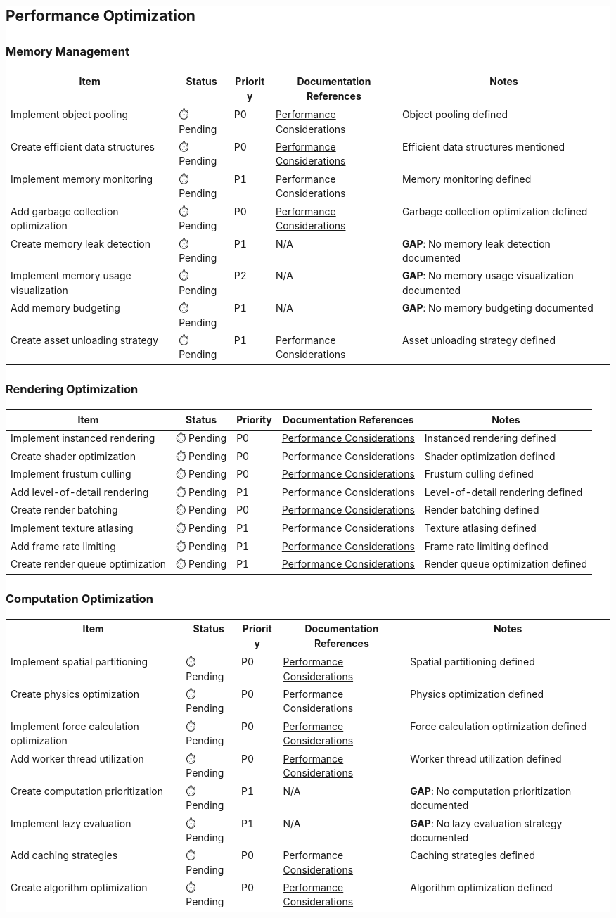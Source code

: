 ## Performance Optimization

### Memory Management

| Item | Status | Priority | Documentation References | Notes |
|------|--------|----------|--------------------------|-------|
| Implement object pooling | ⏱️ Pending | P0 | [Performance Considerations](../engine/04_performance_considerations.md) | Object pooling defined |
| Create efficient data structures | ⏱️ Pending | P0 | [Performance Considerations](../engine/04_performance_considerations.md) | Efficient data structures mentioned |
| Implement memory monitoring | ⏱️ Pending | P1 | [Performance Considerations](../engine/04_performance_considerations.md) | Memory monitoring defined |
| Add garbage collection optimization | ⏱️ Pending | P0 | [Performance Considerations](../engine/04_performance_considerations.md) | Garbage collection optimization defined |
| Create memory leak detection | ⏱️ Pending | P1 | N/A | **GAP**: No memory leak detection documented |
| Implement memory usage visualization | ⏱️ Pending | P2 | N/A | **GAP**: No memory usage visualization documented |
| Add memory budgeting | ⏱️ Pending | P1 | N/A | **GAP**: No memory budgeting documented |
| Create asset unloading strategy | ⏱️ Pending | P1 | [Performance Considerations](../engine/04_performance_considerations.md) | Asset unloading strategy defined |

### Rendering Optimization

| Item | Status | Priority | Documentation References | Notes |
|------|--------|----------|--------------------------|-------|
| Implement instanced rendering | ⏱️ Pending | P0 | [Performance Considerations](../engine/04_performance_considerations.md) | Instanced rendering defined |
| Create shader optimization | ⏱️ Pending | P0 | [Performance Considerations](../engine/04_performance_considerations.md) | Shader optimization defined |
| Implement frustum culling | ⏱️ Pending | P0 | [Performance Considerations](../engine/04_performance_considerations.md) | Frustum culling defined |
| Add level-of-detail rendering | ⏱️ Pending | P1 | [Performance Considerations](../engine/04_performance_considerations.md) | Level-of-detail rendering defined |
| Create render batching | ⏱️ Pending | P0 | [Performance Considerations](../engine/04_performance_considerations.md) | Render batching defined |
| Implement texture atlasing | ⏱️ Pending | P1 | [Performance Considerations](../engine/04_performance_considerations.md) | Texture atlasing defined |
| Add frame rate limiting | ⏱️ Pending | P1 | [Performance Considerations](../engine/04_performance_considerations.md) | Frame rate limiting defined |
| Create render queue optimization | ⏱️ Pending | P1 | [Performance Considerations](../engine/04_performance_considerations.md) | Render queue optimization defined |

### Computation Optimization

| Item | Status | Priority | Documentation References | Notes |
|------|--------|----------|--------------------------|-------|
| Implement spatial partitioning | ⏱️ Pending | P0 | [Performance Considerations](../engine/04_performance_considerations.md) | Spatial partitioning defined |
| Create physics optimization | ⏱️ Pending | P0 | [Performance Considerations](../engine/04_performance_considerations.md) | Physics optimization defined |
| Implement force calculation optimization | ⏱️ Pending | P0 | [Performance Considerations](../engine/04_performance_considerations.md) | Force calculation optimization defined |
| Add worker thread utilization | ⏱️ Pending | P0 | [Performance Considerations](../engine/04_performance_considerations.md) | Worker thread utilization defined |
| Create computation prioritization | ⏱️ Pending | P1 | N/A | **GAP**: No computation prioritization documented |
| Implement lazy evaluation | ⏱️ Pending | P1 | N/A | **GAP**: No lazy evaluation strategy documented |
| Add caching strategies | ⏱️ Pending | P0 | [Performance Considerations](../engine/04_performance_considerations.md) | Caching strategies defined |
| Create algorithm optimization | ⏱️ Pending | P0 | [Performance Considerations](../engine/04_performance_considerations.md) | Algorithm optimization defined |
